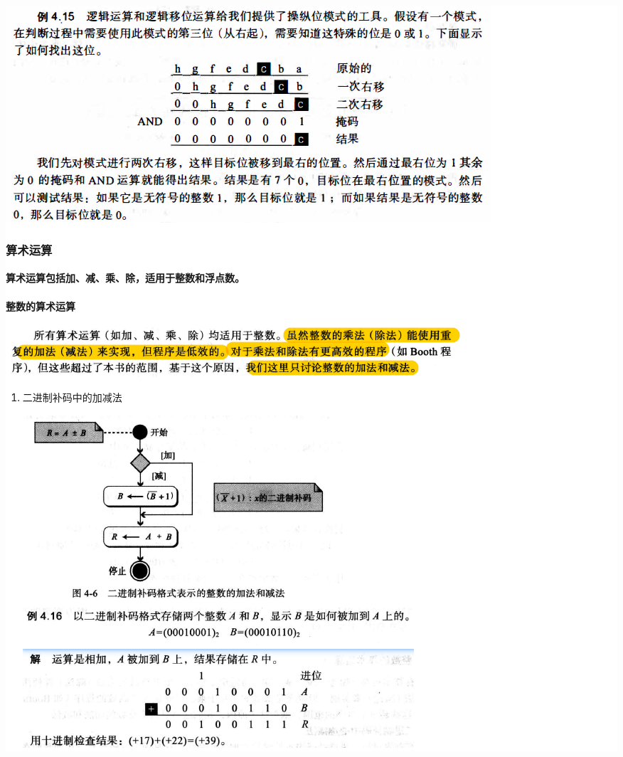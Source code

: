 ![](picture/计算机类书籍阅读.assets/image-20230407181239094.png)
### 算术运算

**算术运算包括加、减、乘、除，适用于整数和浮点数。**
#### 整数的算术运算

![](picture/计算机类书籍阅读.assets/image-20230407181639742.png)
1. 二进制补码中的加减法
	
	![](picture/计算机类书籍阅读.assets/image-20230407182001159.png) 
	![](picture/计算机类书籍阅读.assets/image-20230407182633400.png)
	